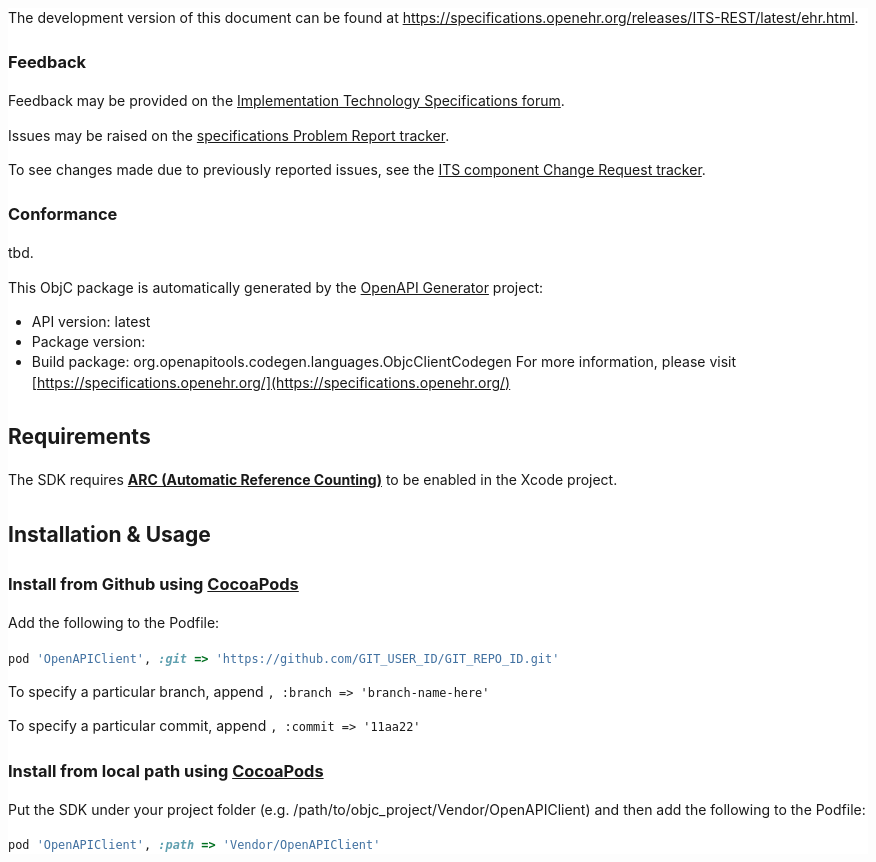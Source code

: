 The development version of this document can be found at <https://specifications.openehr.org/releases/ITS-REST/latest/ehr.html>.

### Feedback

Feedback may be provided on the [Implementation Technology Specifications forum](https://discourse.openehr.org/c/specifications/its/41).

Issues may be raised on the [specifications Problem Report tracker](https://openehr.atlassian.net/browse/SPECPR).

To see changes made due to previously reported issues, see the [ITS component Change Request tracker](https://specifications.openehr.org/components/ITS/history).

### Conformance

tbd.



This ObjC package is automatically generated by the [OpenAPI Generator](https://openapi-generator.tech) project:

- API version: latest
- Package version: 
- Build package: org.openapitools.codegen.languages.ObjcClientCodegen
For more information, please visit [https://specifications.openehr.org/](https://specifications.openehr.org/)

## Requirements

The SDK requires [**ARC (Automatic Reference Counting)**](http://stackoverflow.com/questions/7778356/how-to-enable-disable-automatic-reference-counting) to be enabled in the Xcode project.

## Installation & Usage
### Install from Github using [CocoaPods](https://cocoapods.org/)

Add the following to the Podfile:

```ruby
pod 'OpenAPIClient', :git => 'https://github.com/GIT_USER_ID/GIT_REPO_ID.git'
```

To specify a particular branch, append `, :branch => 'branch-name-here'`

To specify a particular commit, append `, :commit => '11aa22'`

### Install from local path using [CocoaPods](https://cocoapods.org/)

Put the SDK under your project folder (e.g. /path/to/objc_project/Vendor/OpenAPIClient) and then add the following to the Podfile:

```ruby
pod 'OpenAPIClient', :path => 'Vendor/OpenAPIClient'
```
